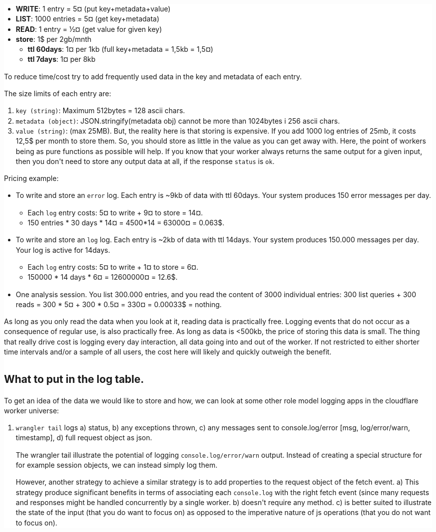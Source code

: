  * **WRITE**: 1 entry = 5¤      (put key+metadata+value)
 * **LIST**: 1000 entries = 5¤  (get key+metadata)
 * **READ**: 1 entry = ½¤       (get value for given key)
 * **store**: 1$ per 2gb/mnth  
	 * **ttl 60days**: 1¤ per 1kb (full key+metadata = 1,5kb = 1,5¤)
	 * **ttl 7days**: 1¤ per 8kb 

To reduce time/cost try to add frequently used data in the key and metadata of each entry.

The size limits of each entry are:
1. `key (string)`: Maximum 512bytes = 128 ascii chars.
2. `metadata (object)`: JSON.stringify(metadata obj) cannot be more than 1024bytes i 256 ascii chars.
3. `value (string)`: (max 25MB). But, the reality here is that storing is expensive. If you add 1000 log entries of 25mb, it costs 12,5$ per month to store them. So, you should store as little in the value as you can get away with. Here, the point of workers being as pure functions as possible will help. If you know that your worker always returns the same output for a given input, then you don't need to store any output data at all, if the response `status` is `ok`.   

Pricing example:

* To write and store an `error` log. Each entry is ~9kb of data with ttl 60days. Your system produces 150 error messages per day.
	* Each `log` entry costs: 5¤ to write + 9¤ to store = 14¤.
	* 150 entries * 30 days * 14¤ = 4500*14 = 63000¤ = 0.063$.

* To write and store an `log` log. Each entry is ~2kb of data with ttl 14days. Your system produces 150.000 messages per day. Your log is active for 14days.
	* Each `log` entry costs: 5¤ to write + 1¤ to store = 6¤.
	* 150000 * 14 days * 6¤ = 12600000¤ = 12.6$.

 * One analysis session. You list 300.000 entries, and you read the content of 3000 individual entries: 300 list queries + 300 reads = 300 * 5¤ + 300 * 0.5¤ = 330¤ = 0.00033$ = nothing.

As long as you only read the data when you look at it, reading data is practically free. Logging events that do not occur as a consequence of regular use, is also practically free. As long as data is <500kb, the price of storing this data is small. The thing that really drive cost is logging every day interaction, all data going into and out of the worker. If not restricted to either shorter time intervals and/or a sample of all users, the cost here will likely and quickly outweigh the benefit.

## What to put in the log table.

To get an idea of the data we would like to store and how, we can look at some other role model logging apps in the cloudflare worker universe:

1. `wrangler tail` logs a) status, b) any exceptions thrown, c) any messages sent to console.log/error [msg, log/error/warn, timestamp], d) full request object as json.

   The wrangler tail illustrate the potential of logging `console.log/error/warn` output. Instead of creating a special structure for for example session objects, we can instead simply log them. 
   
   However, another strategy to achieve a similar strategy is to add properties to the request object of the fetch event. a) This strategy produce significant benefits in terms of associating each `console.log` with the right fetch event (since many requests and responses might be handled concurrently by a single worker. b) doesn't require any method. c) is better suited to illustrate the state of the input (that you do want to focus on) as opposed to the imperative nature of js operations (that you do not want to focus on).  
